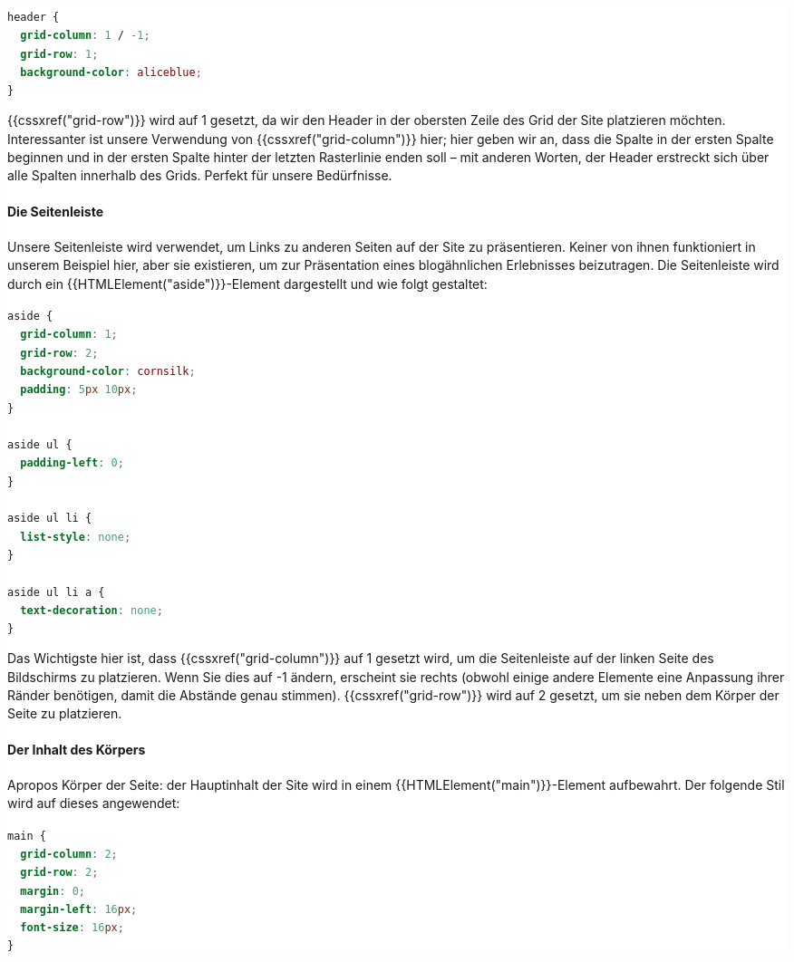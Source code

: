 ```css
header {
  grid-column: 1 / -1;
  grid-row: 1;
  background-color: aliceblue;
}
```

{{cssxref("grid-row")}} wird auf 1 gesetzt, da wir den Header in der obersten Zeile des Grid der Site platzieren möchten. Interessanter ist unsere Verwendung von {{cssxref("grid-column")}} hier; hier geben wir an, dass die Spalte in der ersten Spalte beginnen und in der ersten Spalte hinter der letzten Rasterlinie enden soll – mit anderen Worten, der Header erstreckt sich über alle Spalten innerhalb des Grids. Perfekt für unsere Bedürfnisse.

#### Die Seitenleiste

Unsere Seitenleiste wird verwendet, um Links zu anderen Seiten auf der Site zu präsentieren. Keiner von ihnen funktioniert in unserem Beispiel hier, aber sie existieren, um zur Präsentation eines blogähnlichen Erlebnisses beizutragen. Die Seitenleiste wird durch ein {{HTMLElement("aside")}}-Element dargestellt und wie folgt gestaltet:

```css
aside {
  grid-column: 1;
  grid-row: 2;
  background-color: cornsilk;
  padding: 5px 10px;
}

aside ul {
  padding-left: 0;
}

aside ul li {
  list-style: none;
}

aside ul li a {
  text-decoration: none;
}
```

Das Wichtigste hier ist, dass {{cssxref("grid-column")}} auf 1 gesetzt wird, um die Seitenleiste auf der linken Seite des Bildschirms zu platzieren. Wenn Sie dies auf -1 ändern, erscheint sie rechts (obwohl einige andere Elemente eine Anpassung ihrer Ränder benötigen, damit die Abstände genau stimmen). {{cssxref("grid-row")}} wird auf 2 gesetzt, um sie neben dem Körper der Seite zu platzieren.

#### Der Inhalt des Körpers

Apropos Körper der Seite: der Hauptinhalt der Site wird in einem {{HTMLElement("main")}}-Element aufbewahrt. Der folgende Stil wird auf dieses angewendet:

```css
main {
  grid-column: 2;
  grid-row: 2;
  margin: 0;
  margin-left: 16px;
  font-size: 16px;
}
```

